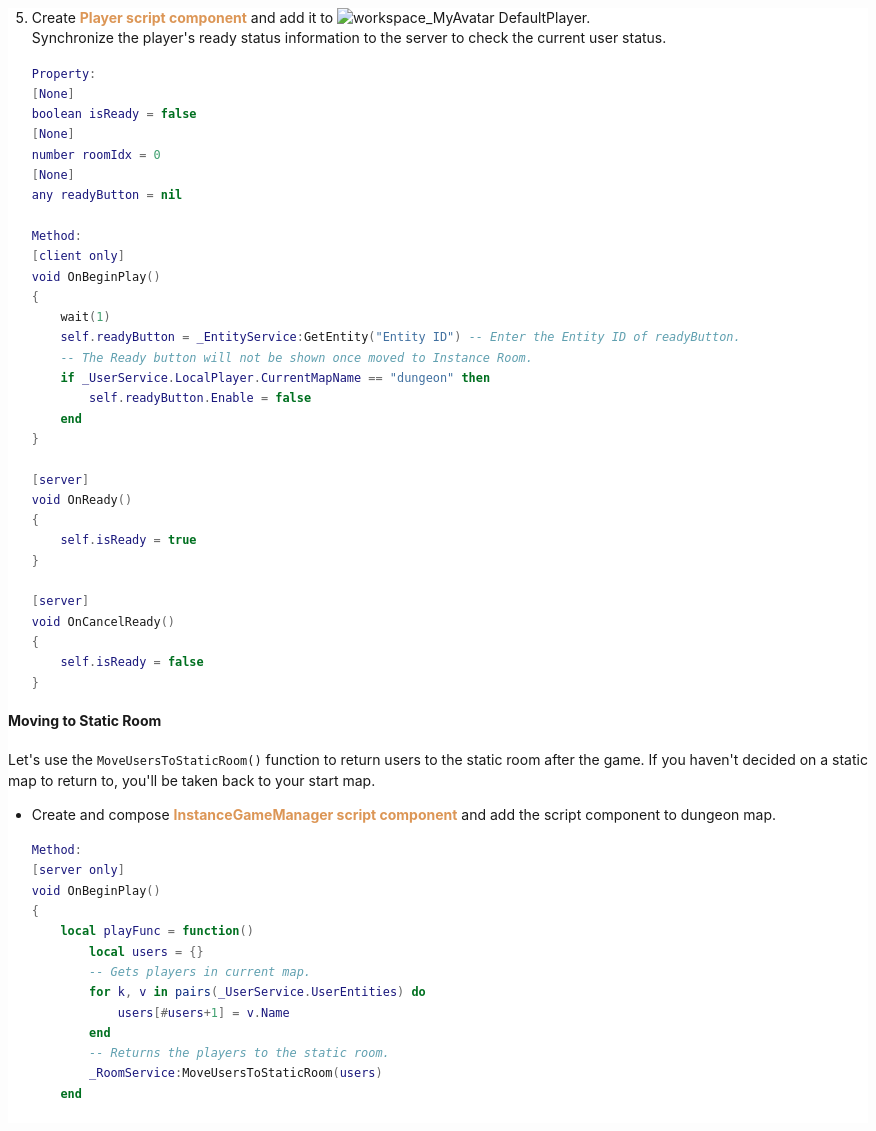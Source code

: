 5. Create <span style="color: #dc9656">**Player script component**</span> and add it to ![workspace_MyAvatar](https://mod-file.dn.nexoncdn.co.kr/bbs/16346008379922a9b756c3912461db7195808cb554abd.png "workspace_MyAvatar") DefaultPlayer.<br> Synchronize the player's ready status information to the server to check the current user status.
    ```lua
    Property:
    [None]
    boolean isReady = false
    [None]
    number roomIdx = 0
    [None]
    any readyButton = nil
    
    Method:
    [client only]
    void OnBeginPlay() 
    {
        wait(1)
        self.readyButton = _EntityService:GetEntity("Entity ID") -- Enter the Entity ID of readyButton.
        -- The Ready button will not be shown once moved to Instance Room.
        if _UserService.LocalPlayer.CurrentMapName == "dungeon" then
            self.readyButton.Enable = false
        end  
    }
    
    [server]
    void OnReady() 
    {
        self.isReady = true
    }
    
    [server] 
    void OnCancelReady()
    {
        self.isReady = false
    }
    ```
    
#### Moving to Static Room
Let's use the `MoveUsersToStaticRoom()` function to return users to the static room after the game. If you haven't decided on a static map to return to, you'll be taken back to your start map.
* Create and compose <span style="color: #dc9656">**InstanceGameManager script component**</span> and add the script component to dungeon map.
    ```lua
    Method:
    [server only]
    void OnBeginPlay()
    {
        local playFunc = function()
            local users = {}
            -- Gets players in current map.
            for k, v in pairs(_UserService.UserEntities) do
                users[#users+1] = v.Name
            end
            -- Returns the players to the static room.
            _RoomService:MoveUsersToStaticRoom(users)
        end
         